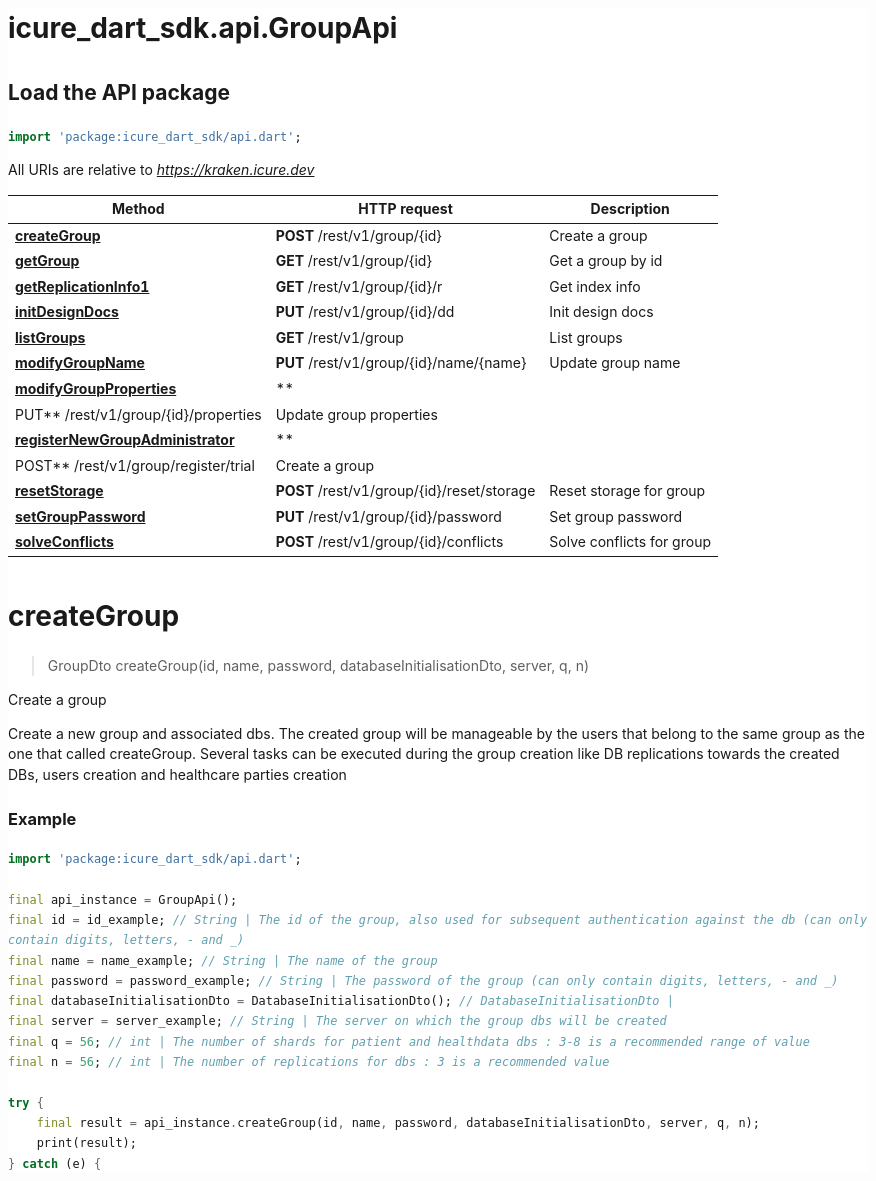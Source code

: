 # icure_dart_sdk.api.GroupApi

## Load the API package
```dart
import 'package:icure_dart_sdk/api.dart';
```

All URIs are relative to *https://kraken.icure.dev*

Method | HTTP request | Description
------------- | ------------- | -------------
[**createGroup**](GroupApi.md#creategroup) | **POST** /rest/v1/group/{id} | Create a group
[**getGroup**](GroupApi.md#getgroup) | **GET** /rest/v1/group/{id} | Get a group by id
[**getReplicationInfo1**](GroupApi.md#getreplicationinfo1) | **GET** /rest/v1/group/{id}/r | Get index info
[**initDesignDocs**](GroupApi.md#initdesigndocs) | **PUT** /rest/v1/group/{id}/dd | Init design docs
[**listGroups**](GroupApi.md#listgroups) | **GET** /rest/v1/group | List groups
[**modifyGroupName**](GroupApi.md#modifygroupname) | **PUT** /rest/v1/group/{id}/name/{name} | Update group name
[**modifyGroupProperties**](GroupApi.md#modifygroupproperties) | **
PUT** /rest/v1/group/{id}/properties | Update group properties
[**registerNewGroupAdministrator**](GroupApi.md#registernewgroupadministrator) | **
POST** /rest/v1/group/register/trial | Create a group
[**resetStorage**](GroupApi.md#resetstorage) | **POST** /rest/v1/group/{id}/reset/storage | Reset storage for group
[**setGroupPassword**](GroupApi.md#setgrouppassword) | **PUT** /rest/v1/group/{id}/password | Set group password
[**solveConflicts**](GroupApi.md#solveconflicts) | **POST** /rest/v1/group/{id}/conflicts | Solve conflicts for group


# **createGroup**
> GroupDto createGroup(id, name, password, databaseInitialisationDto, server, q, n)

Create a group

Create a new group and associated dbs.  The created group will be manageable by the users that belong to the same group as the one that called createGroup. Several tasks can be executed during the group creation like DB replications towards the created DBs, users creation and healthcare parties creation

### Example
```dart
import 'package:icure_dart_sdk/api.dart';

final api_instance = GroupApi();
final id = id_example; // String | The id of the group, also used for subsequent authentication against the db (can only contain digits, letters, - and _)
final name = name_example; // String | The name of the group
final password = password_example; // String | The password of the group (can only contain digits, letters, - and _)
final databaseInitialisationDto = DatabaseInitialisationDto(); // DatabaseInitialisationDto |
final server = server_example; // String | The server on which the group dbs will be created
final q = 56; // int | The number of shards for patient and healthdata dbs : 3-8 is a recommended range of value
final n = 56; // int | The number of replications for dbs : 3 is a recommended value

try {
    final result = api_instance.createGroup(id, name, password, databaseInitialisationDto, server, q, n);
    print(result);
} catch (e) {
```